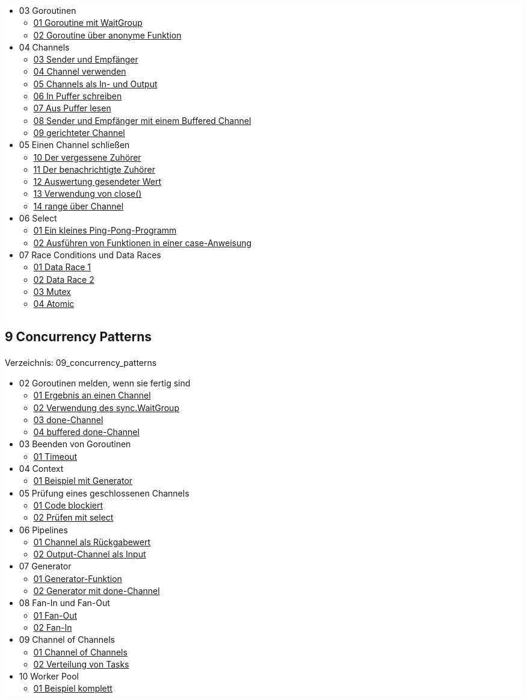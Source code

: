 * 03 Goroutinen
    * [01 Goroutine mit WaitGroup](https://play.golang.org/p/lYM-iaxKjLp)
    * [02 Goroutine über anonyme Funktion](https://play.golang.org/p/NguvPUBkeO-)
* 04 Channels
    * [03 Sender und Empfänger](https://play.golang.org/p/HbbYa0ePUun)
    * [04 Channel verwenden](https://play.golang.org/p/Hz0yoABgbqx)
    * [05 Channels als In- und Output](https://play.golang.org/p/XJ_i4Bod7rg)
    * [06 In Puffer schreiben](https://play.golang.org/p/cDVc0-23BEU)
    * [07 Aus Puffer lesen](https://play.golang.org/p/1SqQdVZxYBe)
    * [08 Sender und Empfänger mit einem Buffered Channel](https://play.golang.org/p/EXt0NslCaCg)
    * [09 gerichteter Channel](https://play.golang.org/p/7wk9vXVpYK3)
* 05 Einen Channel schließen
    * [10 Der vergessene Zuhörer](https://play.golang.org/p/zIlhlkNJS6-)
    * [11 Der benachrichtigte Zuhörer](https://play.golang.org/p/VFVqMTKZpEv)
    * [12 Auswertung gesendeter Wert](https://play.golang.org/p/hGDqP_syYvU)
    * [13 Verwendung von close()](https://play.golang.org/p/QZ7HE08Z10z)
    * [14 range über Channel](https://play.golang.org/p/eEYSTahj2sU)
* 06 Select
    * [01 Ein kleines Ping-Pong-Programm](https://play.golang.org/p/8NIKW5WM36h)
    * [02 Ausführen von Funktionen in einer case-Anweisung](https://play.golang.org/p/3i6Q6a9scey)
* 07 Race Conditions und Data Races
    * [01 Data Race 1](https://play.golang.org/p/4dAMVaOk10h)
    * [02 Data Race 2](https://play.golang.org/p/x9AjsDeysix) 
    * [03 Mutex](https://play.golang.org/p/kdIX2WLtbYc)  
    * [04 Atomic](https://play.golang.org/p/-pZJt8An7uw) 

## 9 Concurrency Patterns

Verzeichnis: 09_concurrency_patterns

* 02 Goroutinen melden, wenn sie fertig sind
    * [01 Ergebnis an einen Channel](https://play.golang.org/p/YFKSGEVCztU)
    * [02 Verwendung des sync.WaitGroup](https://play.golang.org/p/eiOIh9jC8nT)
    * [03 done-Channel](https://play.golang.org/p/LHFrAdlCcJD)
    * [04 buffered done-Channel](https://play.golang.org/p/ElaXZF5TKia)
* 03 Beenden von Goroutinen
    * [01 Timeout](https://play.golang.org/p/Te--yzkdGUn)
* 04 Context
    * [01 Beispiel mit Generator](https://play.golang.org/p/1UaTie24lDN)
* 05 Prüfung eines geschlossenen Channels
    * [01 Code blockiert](https://play.golang.org/p/UECsGvOXoDQ)
    * [02 Prüfen mit select](https://play.golang.org/p/fol7-PSerpj)
* 06 Pipelines
    * [01 Channel als Rückgabewert](https://play.golang.org/p/jV8YsVYafEk)
    * [02 Output-Channel als Input](https://play.golang.org/p/Zw10MHFhAZI)
* 07 Generator
    * [01 Generator-Funktion](https://play.golang.org/p/RYZ_Iwouzho)
    * [02 Generator mit done-Channel](https://play.golang.org/p/cJjOzuL48xM)
* 08 Fan-In und Fan-Out
    * [01 Fan-Out](https://play.golang.org/p/ZD5_mKTwvc1)
    * [02 Fan-In](https://play.golang.org/p/xlGfXnNjpFi)
* 09 Channel of Channels
    * [01 Channel of Channels](https://play.golang.org/p/NcqinARqBOW)
    * [02 Verteilung von Tasks](https://play.golang.org/p/SLYylQJBVVK)
* 10 Worker Pool
    * [01 Beispiel komplett](https://play.golang.org/p/klZNeNEtIsS)
